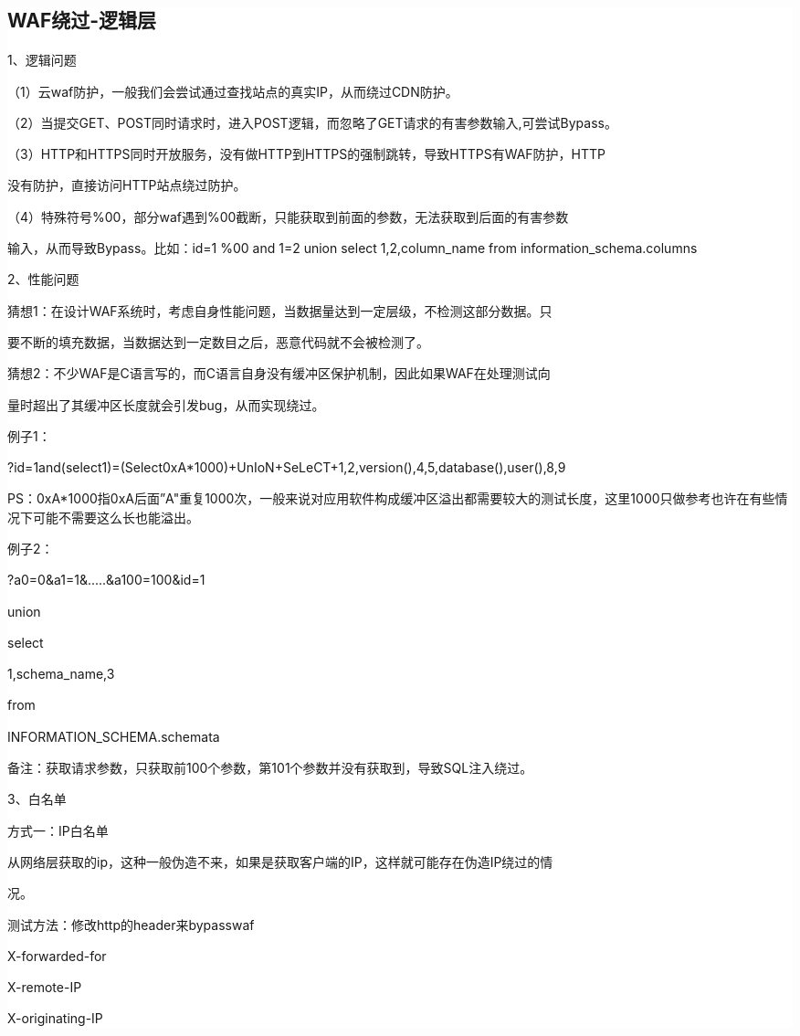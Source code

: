 

## WAF绕过-逻辑层

1、逻辑问题

（1）云waf防护，一般我们会尝试通过查找站点的真实IP，从而绕过CDN防护。

（2）当提交GET、POST同时请求时，进入POST逻辑，而忽略了GET请求的有害参数输入,可尝试Bypass。

（3）HTTP和HTTPS同时开放服务，没有做HTTP到HTTPS的强制跳转，导致HTTPS有WAF防护，HTTP

没有防护，直接访问HTTP站点绕过防护。

（4）特殊符号%00，部分waf遇到%00截断，只能获取到前面的参数，无法获取到后面的有害参数

输入，从而导致Bypass。比如：id=1 %00 and 1=2 union select 1,2,column_name from information_schema.columns

2、性能问题

猜想1：在设计WAF系统时，考虑自身性能问题，当数据量达到一定层级，不检测这部分数据。只

要不断的填充数据，当数据达到一定数目之后，恶意代码就不会被检测了。

猜想2：不少WAF是C语言写的，而C语言自身没有缓冲区保护机制，因此如果WAF在处理测试向

量时超出了其缓冲区长度就会引发bug，从而实现绕过。

例子1：

?id=1and(select1)=(Select0xA*1000)+UnIoN+SeLeCT+1,2,version(),4,5,database(),user(),8,9

PS：0xA*1000指0xA后面”A"重复1000次，一般来说对应用软件构成缓冲区溢出都需要较大的测试长度，这里1000只做参考也许在有些情况下可能不需要这么长也能溢出。

例子2：

?a0=0&a1=1&.....&a100=100&id=1

union

select

1,schema_name,3

from

INFORMATION_SCHEMA.schemata

备注：获取请求参数，只获取前100个参数，第101个参数并没有获取到，导致SQL注入绕过。

3、白名单

方式一：IP白名单

从网络层获取的ip，这种一般伪造不来，如果是获取客户端的IP，这样就可能存在伪造IP绕过的情

况。

测试方法：修改http的header来bypasswaf

X-forwarded-for

X-remote-IP

X-originating-IP
